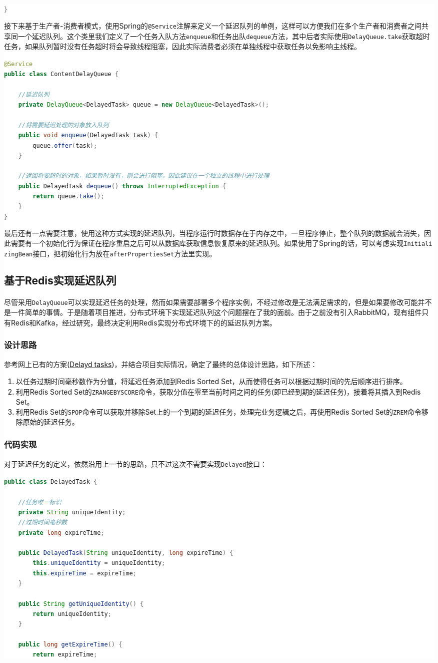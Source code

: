 ```java
}
```

接下来基于生产者-消费者模式，使用Spring的`@Service`注解来定义一个延迟队列的单例，这样可以方便我们在多个生产者和消费者之间共享同一个延迟队列。这个类里我们定义了一个任务入队方法`enqueue`和任务出队`dequeue`方法，其中后者实际使用`DelayQueue.take`获取超时任务，如果队列暂时没有任务超时将会导致线程阻塞，因此实际消费者必须在单独线程中获取任务以免影响主线程。

```java
@Service
public class ContentDelayQueue {

    //延迟队列
    private DelayQueue<DelayedTask> queue = new DelayQueue<DelayedTask>();

    //将需要延迟处理的对象放入队列
    public void enqueue(DelayedTask task) {
        queue.offer(task);
    }

    //返回将要超时的对象，如果暂时没有，则会进行阻塞，因此建议在一个独立的线程中进行处理
    public DelayedTask dequeue() throws InterruptedException {
        return queue.take();
    }
}
```

最后还有一点需要注意，使用这种方式实现的延迟队列，当程序运行时数据存在于内存之中，一旦程序停止，整个队列的数据就会消失，因此需要有一个初始化行为保证在程序重启之后可以从数据库获取信息恢复原来的延迟队列。如果使用了Spring的话，可以考虑实现`InitializingBean`接口，把初始化行为放在`afterPropertiesSet`方法里实现。

## 基于Redis实现延迟队列

尽管采用`DelayQueue`可以实现延迟任务的处理，然而如果需要部署多个程序实例，不经过修改是无法满足需求的，但是如果要修改可能并不是一件简单的事情。于是随着项目推进，分布式环境下实现延迟队列这个问题摆在了我的面前。由于之前没有引入RabbitMQ，现有组件只有Redis和Kafka，经过研究，最终决定利用Redis实现分布式环境下的的延迟队列方案。

### 设计思路

参考网上已有的方案([Delayd tasks](https://redislabs.com/ebook/part-2-core-concepts/chapter-6-application-components-in-redis/6-4-task-queues/6-4-2-delayed-tasks/))，并结合项目实际情况，确定了最终的总体设计思路，如下所述：

1. 以任务过期时间毫秒数作为分值，将延迟任务添加到Redis Sorted Set，从而使得任务可以根据过期时间的先后顺序进行排序。
2. 利用Redis Sorted Set的`ZRANGEBYSCORE`命令，获取分值在零至当前时间之间的任务(即已经到期的延迟任务)，接着将其插入到Redis Set。
3. 利用Redis Set的`SPOP`命令可以获取并移除Set上的一个到期的延迟任务，处理完业务逻辑之后，再使用Redis Sorted Set的`ZREM`命令移除原始的延迟任务。

### 代码实现

对于延迟任务的定义，依然沿用上一节的思路，只不过这次不需要实现`Delayed`接口：

```java
public class DelayedTask {

    //任务唯一标识
    private String uniqueIdentity;
    //过期时间毫秒数
    private long expireTime;

    public DelayedTask(String uniqueIdentity, long expireTime) {
        this.uniqueIdentity = uniqueIdentity;
        this.expireTime = expireTime;
    }

    public String getUniqueIdentity() {
        return uniqueIdentity;
    }

    public long getExpireTime() {
        return expireTime;
```